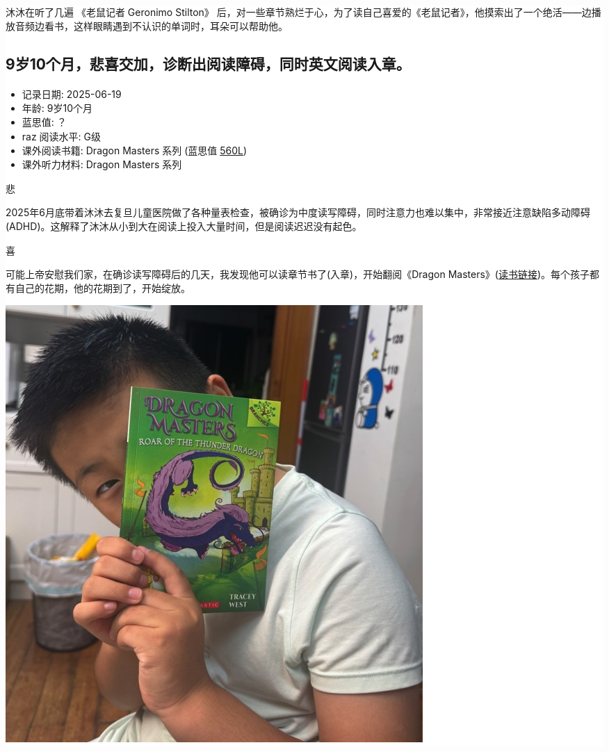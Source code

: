 沐沐在听了几遍 《老鼠记者 Geronimo Stilton》 后，对一些章节熟烂于心，为了读自己喜爱的《老鼠记者》，他摸索出了一个绝活——边播放音频边看书，这样眼睛遇到不认识的单词时，耳朵可以帮助他。


## 9岁10个月，悲喜交加，诊断出阅读障碍，同时英文阅读入章。


- 记录日期: 2025-06-19
- 年龄: 9岁10个月
- 蓝思值: ？
- raz 阅读水平: G级
- 课外阅读书籍: Dragon Masters 系列 (蓝思值 [560L](https://hub.lexile.com/find-a-book/results?field%5Blabel%5D=Series&field%5Bvalue%5D=series_name&term=%22Dragon%20Masters%22))
- 课外听力材料: Dragon Masters 系列


悲

2025年6月底带着沐沐去复旦儿童医院做了各种量表检查，被确诊为中度读写障碍，同时注意力也难以集中，非常接近注意缺陷多动障碍 (ADHD)。这解释了沐沐从小到大在阅读上投入大量时间，但是阅读迟迟没有起色。

喜

可能上帝安慰我们家，在确诊读写障碍后的几天，我发现他可以读章节书了(入章)，开始翻阅《Dragon Masters》([读书链接](https://www.bilibili.com/video/BV1re3XzFEkJ/))。每个孩子都有自己的花期，他的花期到了，开始绽放。

![](/media/files/2025/2025-07-05-read-chapter-book.jpeg)
